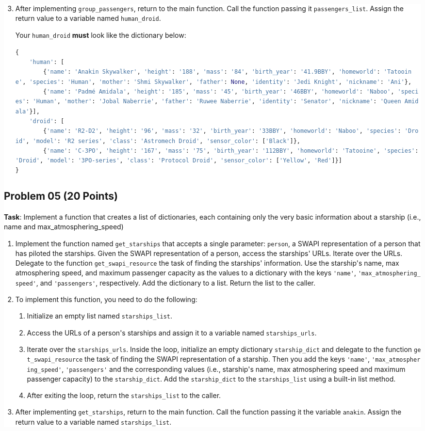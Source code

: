 3. After implementing `group_passengers`, return to the main function. Call the function passing it
   `passengers_list`. Assign the return value to a variable named `human_droid`.

   Your `human_droid` __must__ look like the dictionary below:

   ```python
   {
       'human': [
           {'name': 'Anakin Skywalker', 'height': '188', 'mass': '84', 'birth_year': '41.9BBY', 'homeworld': 'Tatooine', 'species': 'Human', 'mother': 'Shmi Skywalker', 'father': None, 'identity': 'Jedi Knight', 'nickname': 'Ani'},
           {'name': 'Padmé Amidala', 'height': '185', 'mass': '45', 'birth_year': '46BBY', 'homeworld': 'Naboo', 'species': 'Human', 'mother': 'Jobal Naberrie', 'father': 'Ruwee Naberrie', 'identity': 'Senator', 'nickname': 'Queen Amidala'}],
       'droid': [
           {'name': 'R2-D2', 'height': '96', 'mass': '32', 'birth_year': '33BBY', 'homeworld': 'Naboo', 'species': 'Droid', 'model': 'R2 series', 'class': 'Astromech Droid', 'sensor_color': ['Black']},
           {'name': 'C-3PO', 'height': '167', 'mass': '75', 'birth_year': '112BBY', 'homeworld': 'Tatooine', 'species': 'Droid', 'model': '3PO-series', 'class': 'Protocol Droid', 'sensor_color': ['Yellow', 'Red']}]
   }
   ```

## Problem 05 (20 Points)

__Task__: Implement a function that creates a list of dictionaries, each containing only the very
basic information about a starship (i.e., name and max_atmosphering_speed)

1. Implement the function named `get_starships` that accepts a single parameter: `person`, a SWAPI
   representation of a person that has piloted the starships. Given the SWAPI representation of a
   person, access the starships' URLs. Iterate over the URLs. Delegate to the function
   `get_swapi_resource` the task of finding the starships' information. Use the starship's name, max atmosphering speed, and maximum passenger capacity as the values to a dictionary with the keys `'name'`, `'max_atmosphering_speed'`, and `'passengers'`, respectively. Add the dictionary to a list. Return the list to the caller.

2. To implement this function, you need to do the following:

    1. Initialize an empty list named `starships_list`.

    2. Access the URLs of a person's starships and assign it to a variable named `starships_urls`.

    3. Iterate over the `starships_urls`. Inside the loop, initialize an empty dictionary
       `starship_dict` and delegate to the function `get_swapi_resource` the task of finding the
       SWAPI representation of a starship. Then you add the keys `'name'`, `'max_atmosphering_speed'`, `'passengers'`
       and the corresponding values (i.e., starship's name, max atmosphering speed and maximum passenger capacity) to
       the `starship_dict`. Add the `starship_dict` to the `starships_list` using a built-in list
       method.

    4. After exiting the loop, return the `starships_list` to the caller.

3. After implementing `get_starships`, return to the main function. Call the function passing it
   the variable `anakin`. Assign the return value to a variable named `starships_list`.
